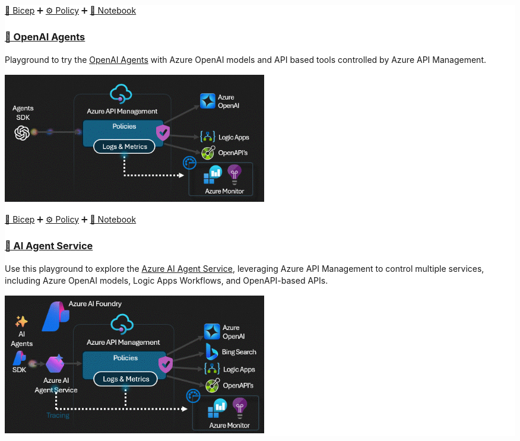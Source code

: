 [🦾 Bicep](labs/model-context-protocol/main.bicep) ➕ [⚙️ Policy](labs/model-context-protocol/inference-policy.xml) ➕ [🧾 Notebook](labs/model-context-protocol/model-context-protocol.ipynb)


### [**🧪 OpenAI Agents**](labs/openai-agents/openai-agents.ipynb)

Playground to try the [OpenAI Agents](https://openai.github.io/openai-agents-python/) with Azure OpenAI models and API based tools controlled by Azure API Management.

[<img src="images/openai-agents-small.gif" alt="flow" style="width: 437px; display: inline-block;" data-target="animated-image.originalImage">](labs/openai-agents/openai-agents.ipynb)

[🦾 Bicep](labs/openai-agents/main.bicep) ➕ [⚙️ Policy](labs/openai-agents/inference-policy.xml) ➕ [🧾 Notebook](labs/openai-agents/openai-agents.ipynb)


### [**🧪 AI Agent Service**](labs/ai-agent-service/ai-agent-service.ipynb)

Use this playground to explore the [Azure AI Agent Service](https://learn.microsoft.com/en-us/azure/ai-services/agents/overview), leveraging Azure API Management to control multiple services, including Azure OpenAI models, Logic Apps Workflows, and OpenAPI-based APIs.

[<img src="images/ai-agent-service-small.gif" alt="flow" style="width: 437px; display: inline-block;" data-target="animated-image.originalImage">](labs/ai-agent-service/ai-agent-service.ipynb)
